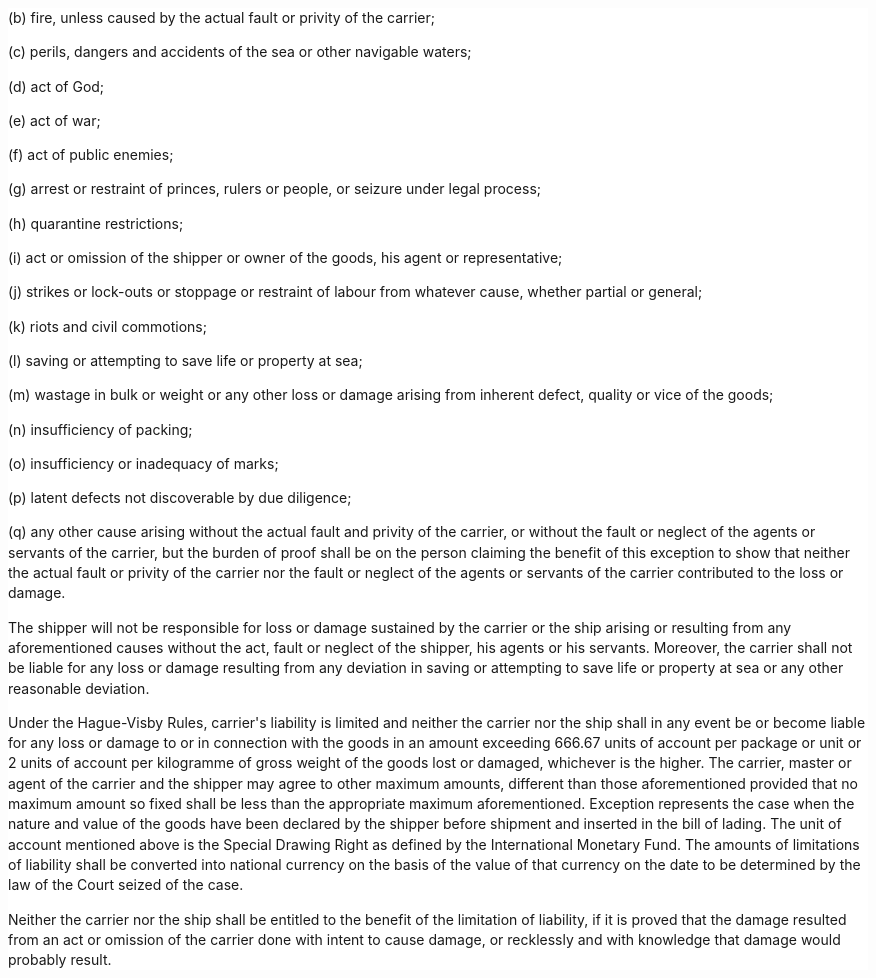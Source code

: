 (b) fire, unless caused by the actual fault or privity of the carrier;

(c) perils, dangers and accidents of the sea or other navigable waters;

(d) act of God;

(e) act of war;

(f) act of public enemies;

(g) arrest or restraint of princes, rulers or people, or seizure under legal process;

(h) quarantine restrictions;

(i) act or omission of the shipper or owner of the goods, his agent or representative;

(j) strikes or lock-outs or stoppage or restraint of labour from whatever cause, whether partial or general;

(k) riots and civil commotions;

(l) saving or attempting to save life or property at sea;

(m) wastage in bulk or weight or any other loss or damage arising from inherent defect, quality or vice of the goods;

(n) insufficiency of packing;

(o) insufficiency or inadequacy of marks;

(p) latent defects not discoverable by due diligence;

(q) any other cause arising without the actual fault and privity of the carrier, or without the fault or neglect of the agents or servants of the carrier, but the burden of proof shall be on the person claiming the benefit of this exception to show that neither the actual fault or privity of the carrier nor the fault or neglect of the agents or servants of the carrier contributed to the loss or damage.

The shipper will not be responsible for loss or damage sustained by the carrier or the ship arising or resulting from any aforementioned causes without the act, fault or neglect of the shipper, his agents or his servants. Moreover, the carrier shall not be liable for any loss or damage resulting from any deviation in saving or attempting to save life or property at sea or any other reasonable deviation.

Under the Hague-Visby Rules, carrier's liability is limited and neither the carrier nor the ship shall in any event be or become liable for any loss or damage to or in connection with the goods in an amount exceeding 666.67 units of account per package or unit or 2 units of account per kilogramme of gross weight of the goods lost or damaged, whichever is the higher. The carrier, master or agent of the carrier and the shipper may agree to other maximum amounts, different than those aforementioned provided that no maximum amount so fixed shall be less than the appropriate maximum aforementioned. Exception represents the case when the nature and value of the goods have been declared by the shipper before shipment and inserted in the bill of lading. The unit of account mentioned above is the Special Drawing Right as defined by the International Monetary Fund. The amounts of limitations of liability shall be converted into national currency on the basis of the value of that currency on the date to be determined by the law of the Court seized of the case.

Neither the carrier nor the ship shall be entitled to the benefit of the limitation of liability, if it is proved that the damage resulted from an act or omission of the carrier done with intent to cause damage, or recklessly and with knowledge that damage would probably result.
